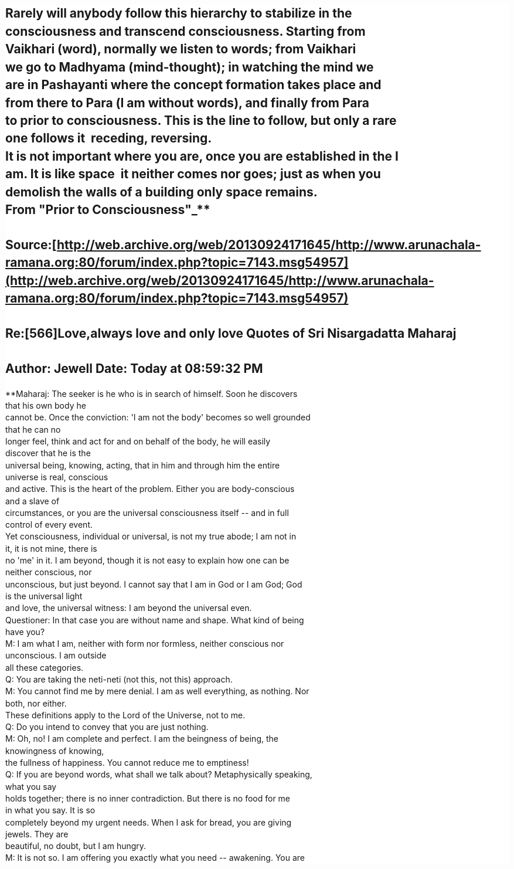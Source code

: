 Rarely will anybody follow this hierarchy to stabilize in the   
consciousness and transcend consciousness. Starting from   
Vaikhari (word), normally we listen to words; from Vaikhari   
we go to Madhyama (mind-thought); in watching the mind we   
are in Pashayanti where the concept formation takes place and   
from there to Para (I am without words), and finally from Para   
to prior to consciousness. This is the line to follow, but only a rare   
one follows it  receding, reversing.   
It is not important where you are, once you are established in the I   
am. It is like space  it neither comes nor goes; just as when you   
demolish the walls of a building only space remains.   
From "Prior to Consciousness"_**
 ---  
Source:[http://web.archive.org/web/20130924171645/http://www.arunachala-ramana.org:80/forum/index.php?topic=7143.msg54957](http://web.archive.org/web/20130924171645/http://www.arunachala-ramana.org:80/forum/index.php?topic=7143.msg54957)   
---  

## Re:[566]Love,always love and only love Quotes of Sri Nisargadatta Maharaj  
Author: Jewell              Date: **Today** at 08:59:32 PM  
---  
**Maharaj: The seeker is he who is in search of himself. Soon he discovers  
that his own body he   
cannot be. Once the conviction: 'I am not the body' becomes so well grounded  
that he can no   
longer feel, think and act for and on behalf of the body, he will easily  
discover that he is the   
universal being, knowing, acting, that in him and through him the entire  
universe is real, conscious   
and active. This is the heart of the problem. Either you are body-conscious  
and a slave of   
circumstances, or you are the universal consciousness itself -- and in full  
control of every event.   
Yet consciousness, individual or universal, is not my true abode; I am not in  
it, it is not mine, there is   
no 'me' in it. I am beyond, though it is not easy to explain how one can be  
neither conscious, nor   
unconscious, but just beyond. I cannot say that I am in God or I am God; God  
is the universal light   
and love, the universal witness: I am beyond the universal even.   
Questioner: In that case you are without name and shape. What kind of being  
have you?   
M: I am what I am, neither with form nor formless, neither conscious nor  
unconscious. I am outside   
all these categories.   
Q: You are taking the neti-neti (not this, not this) approach.   
M: You cannot find me by mere denial. I am as well everything, as nothing. Nor  
both, nor either.   
These definitions apply to the Lord of the Universe, not to me.   
Q: Do you intend to convey that you are just nothing.   
M: Oh, no! I am complete and perfect. I am the beingness of being, the  
knowingness of knowing,   
the fullness of happiness. You cannot reduce me to emptiness!   
Q: If you are beyond words, what shall we talk about? Metaphysically speaking,  
what you say   
holds together; there is no inner contradiction. But there is no food for me  
in what you say. It is so   
completely beyond my urgent needs. When I ask for bread, you are giving  
jewels. They are   
beautiful, no doubt, but I am hungry.   
M: It is not so. I am offering you exactly what you need -- awakening. You are  